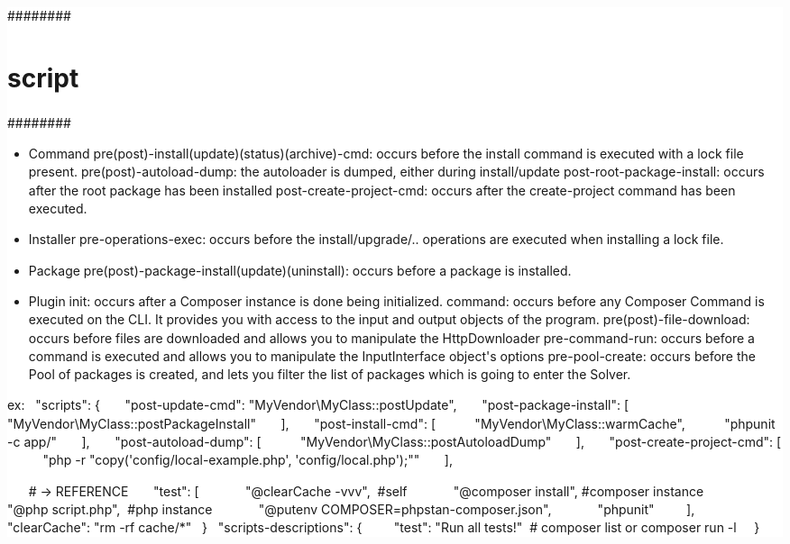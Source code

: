 ########
# script
########
- Command 
pre(post)-install(update)(status)(archive)-cmd: occurs before the install command is executed with a lock file present.
pre(post)-autoload-dump: the autoloader is dumped, either during install/update
post-root-package-install: occurs after the root package has been installed
post-create-project-cmd: occurs after the create-project command has been executed.

- Installer
pre-operations-exec: occurs before the install/upgrade/.. operations are executed when installing a lock file.

- Package
pre(post)-package-install(update)(uninstall): occurs before a package is installed.

- Plugin
init: occurs after a Composer instance is done being initialized.
command: occurs before any Composer Command is executed on the CLI. It provides you with access to the input and output objects of the program.
pre(post)-file-download: occurs before files are downloaded and allows you to manipulate the HttpDownloader
pre-command-run: occurs before a command is executed and allows you to manipulate the InputInterface object's options 
pre-pool-create: occurs before the Pool of packages is created, and lets you filter the list of packages which is going to enter the Solver.

ex: 
  "scripts": {
      "post-update-cmd": "MyVendor\\MyClass::postUpdate",
      "post-package-install": [
          "MyVendor\\MyClass::postPackageInstall"
      ],
      "post-install-cmd": [
          "MyVendor\\MyClass::warmCache",
          "phpunit -c app/"
      ],
      "post-autoload-dump": [
          "MyVendor\\MyClass::postAutoloadDump"
      ],
      "post-create-project-cmd": [
          "php -r \"copy('config/local-example.php', 'config/local.php');\""
      ],

      # -> REFERENCE
      "test": [
            "@clearCache -vvv",  #self
            "@composer install", #composer instance
            "@php script.php",   #php instance
            "@putenv COMPOSER=phpstan-composer.json",
            "phpunit"
        ],
        "clearCache": "rm -rf cache/*"
  }
  "scripts-descriptions": {
        "test": "Run all tests!"  # composer list or composer run -l
    }
